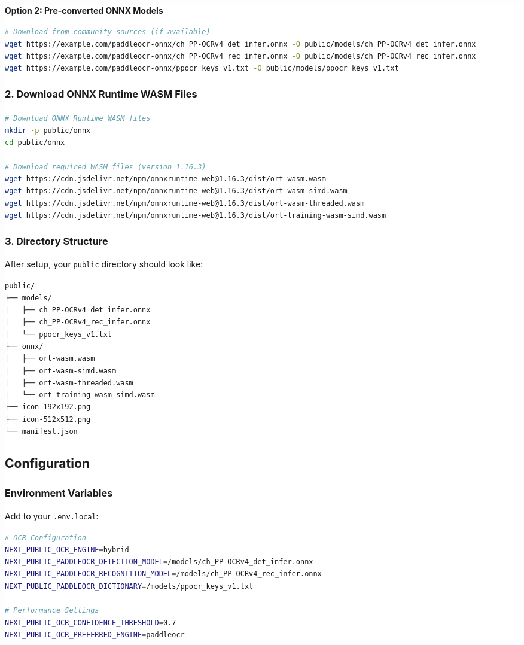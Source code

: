 **Option 2: Pre-converted ONNX Models**
```bash
# Download from community sources (if available)
wget https://example.com/paddleocr-onnx/ch_PP-OCRv4_det_infer.onnx -O public/models/ch_PP-OCRv4_det_infer.onnx
wget https://example.com/paddleocr-onnx/ch_PP-OCRv4_rec_infer.onnx -O public/models/ch_PP-OCRv4_rec_infer.onnx
wget https://example.com/paddleocr-onnx/ppocr_keys_v1.txt -O public/models/ppocr_keys_v1.txt
```

### 2. Download ONNX Runtime WASM Files

```bash
# Download ONNX Runtime WASM files
mkdir -p public/onnx
cd public/onnx

# Download required WASM files (version 1.16.3)
wget https://cdn.jsdelivr.net/npm/onnxruntime-web@1.16.3/dist/ort-wasm.wasm
wget https://cdn.jsdelivr.net/npm/onnxruntime-web@1.16.3/dist/ort-wasm-simd.wasm
wget https://cdn.jsdelivr.net/npm/onnxruntime-web@1.16.3/dist/ort-wasm-threaded.wasm
wget https://cdn.jsdelivr.net/npm/onnxruntime-web@1.16.3/dist/ort-training-wasm-simd.wasm
```

### 3. Directory Structure

After setup, your `public` directory should look like:

```
public/
├── models/
│   ├── ch_PP-OCRv4_det_infer.onnx
│   ├── ch_PP-OCRv4_rec_infer.onnx
│   └── ppocr_keys_v1.txt
├── onnx/
│   ├── ort-wasm.wasm
│   ├── ort-wasm-simd.wasm
│   ├── ort-wasm-threaded.wasm
│   └── ort-training-wasm-simd.wasm
├── icon-192x192.png
├── icon-512x512.png
└── manifest.json
```

## Configuration

### Environment Variables

Add to your `.env.local`:

```bash
# OCR Configuration
NEXT_PUBLIC_OCR_ENGINE=hybrid
NEXT_PUBLIC_PADDLEOCR_DETECTION_MODEL=/models/ch_PP-OCRv4_det_infer.onnx
NEXT_PUBLIC_PADDLEOCR_RECOGNITION_MODEL=/models/ch_PP-OCRv4_rec_infer.onnx
NEXT_PUBLIC_PADDLEOCR_DICTIONARY=/models/ppocr_keys_v1.txt

# Performance Settings
NEXT_PUBLIC_OCR_CONFIDENCE_THRESHOLD=0.7
NEXT_PUBLIC_OCR_PREFERRED_ENGINE=paddleocr
```
